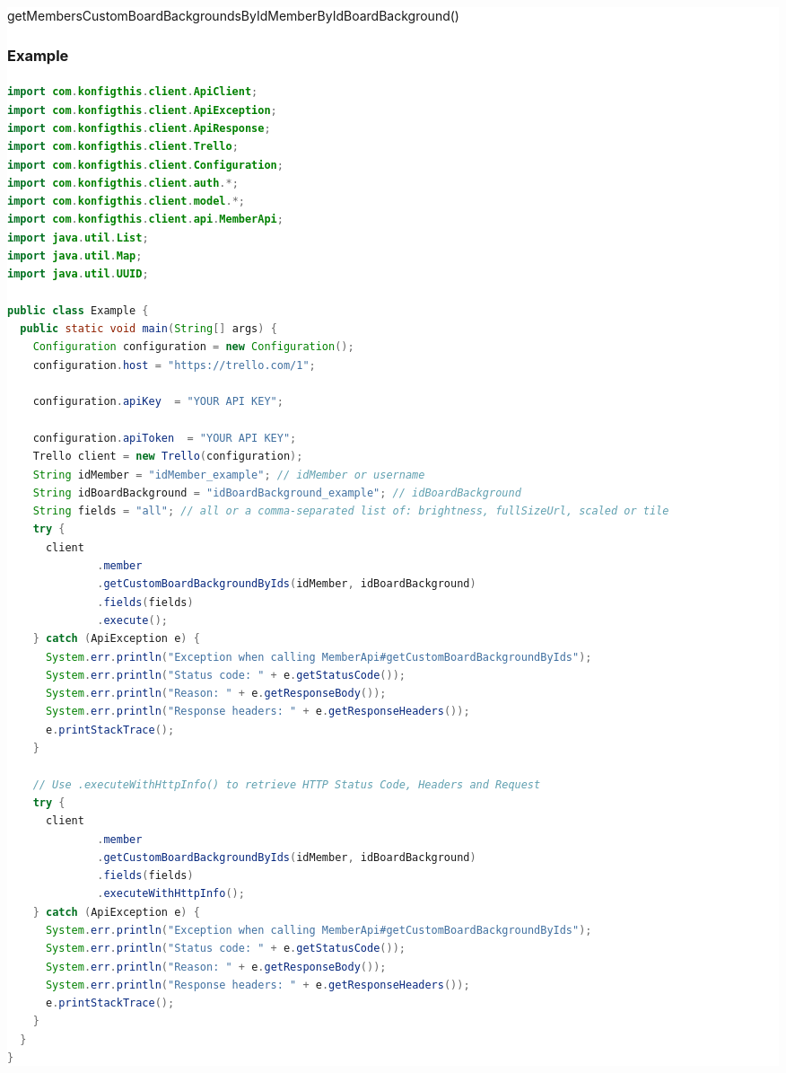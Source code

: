 getMembersCustomBoardBackgroundsByIdMemberByIdBoardBackground()

### Example
```java
import com.konfigthis.client.ApiClient;
import com.konfigthis.client.ApiException;
import com.konfigthis.client.ApiResponse;
import com.konfigthis.client.Trello;
import com.konfigthis.client.Configuration;
import com.konfigthis.client.auth.*;
import com.konfigthis.client.model.*;
import com.konfigthis.client.api.MemberApi;
import java.util.List;
import java.util.Map;
import java.util.UUID;

public class Example {
  public static void main(String[] args) {
    Configuration configuration = new Configuration();
    configuration.host = "https://trello.com/1";
    
    configuration.apiKey  = "YOUR API KEY";
    
    configuration.apiToken  = "YOUR API KEY";
    Trello client = new Trello(configuration);
    String idMember = "idMember_example"; // idMember or username
    String idBoardBackground = "idBoardBackground_example"; // idBoardBackground
    String fields = "all"; // all or a comma-separated list of: brightness, fullSizeUrl, scaled or tile
    try {
      client
              .member
              .getCustomBoardBackgroundByIds(idMember, idBoardBackground)
              .fields(fields)
              .execute();
    } catch (ApiException e) {
      System.err.println("Exception when calling MemberApi#getCustomBoardBackgroundByIds");
      System.err.println("Status code: " + e.getStatusCode());
      System.err.println("Reason: " + e.getResponseBody());
      System.err.println("Response headers: " + e.getResponseHeaders());
      e.printStackTrace();
    }

    // Use .executeWithHttpInfo() to retrieve HTTP Status Code, Headers and Request
    try {
      client
              .member
              .getCustomBoardBackgroundByIds(idMember, idBoardBackground)
              .fields(fields)
              .executeWithHttpInfo();
    } catch (ApiException e) {
      System.err.println("Exception when calling MemberApi#getCustomBoardBackgroundByIds");
      System.err.println("Status code: " + e.getStatusCode());
      System.err.println("Reason: " + e.getResponseBody());
      System.err.println("Response headers: " + e.getResponseHeaders());
      e.printStackTrace();
    }
  }
}

```
